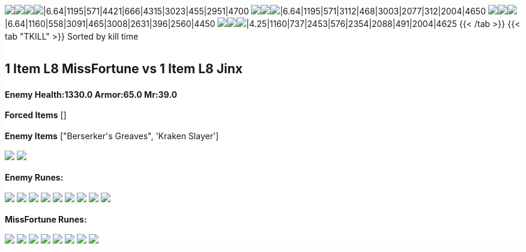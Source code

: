 ![](/item/3026.png)![](/item/1053.png)![](/item/1055.png)![](/item/1036.png)|6.64|1195|571|4421|666|4315|3023|455|2951|4700
![](/item/6333.png)![](/item/1053.png)![](/item/1055.png)|6.64|1195|571|3112|468|3003|2077|312|2004|4650
![](/item/3071.png)![](/item/1053.png)![](/item/1055.png)|6.64|1160|558|3091|465|3008|2631|396|2560|4450
![](/item/3153.png)![](/item/1055.png)![](/item/1037.png)|4.25|1160|737|2453|576|2354|2088|491|2004|4625
{{< /tab >}}
{{< tab "TKILL" >}}
Sorted by kill time
## 1 Item L8 MissFortune vs 1 Item L8 Jinx

**Enemy Health:1330.0 Armor:65.0 Mr:39.0**


**Forced Items** []








**Enemy Items** ["Berserker's Greaves", 'Kraken Slayer']





![](/item/3006.png)
![](/item/6672.png)



**Enemy Runes:**





![](/Styles/Precision/LethalTempo/LethalTempo.png)
![](/Styles/Precision/Triumph.png)
![](/Styles/Precision/LegendBloodline/LegendBloodline.png)
![](/Styles/Precision/CutDown/CutDown.png)
![](/Styles/Sorcery/AbsoluteFocus/AbsoluteFocus.png)
![](/Styles/Sorcery/GatheringStorm/GatheringStorm.png)
![](/StatMods/StatModsAttackSpeedIcon.png)
![](/StatMods/StatModsAdaptiveForceIcon.png)
![](/StatMods/StatModsArmorIcon.png)



**MissFortune Runes:**


![](/Styles/Sorcery/ArcaneComet/ArcaneComet.png)
![](/Styles/Sorcery/ManaflowBand/ManaflowBand.png)
![](/Styles/Sorcery/AbsoluteFocus/AbsoluteFocus.png)
![](/Styles/Sorcery/GatheringStorm/GatheringStorm.png)
![](/Styles/Precision/LegendAlacrity/LegendAlacrity.png)
![](/Styles/Precision/CutDown/CutDown.png)
![](/StatMods/StatModsAdaptiveForceIcon.png)
![](/StatMods/StatModsAdaptiveForceIcon.png)
